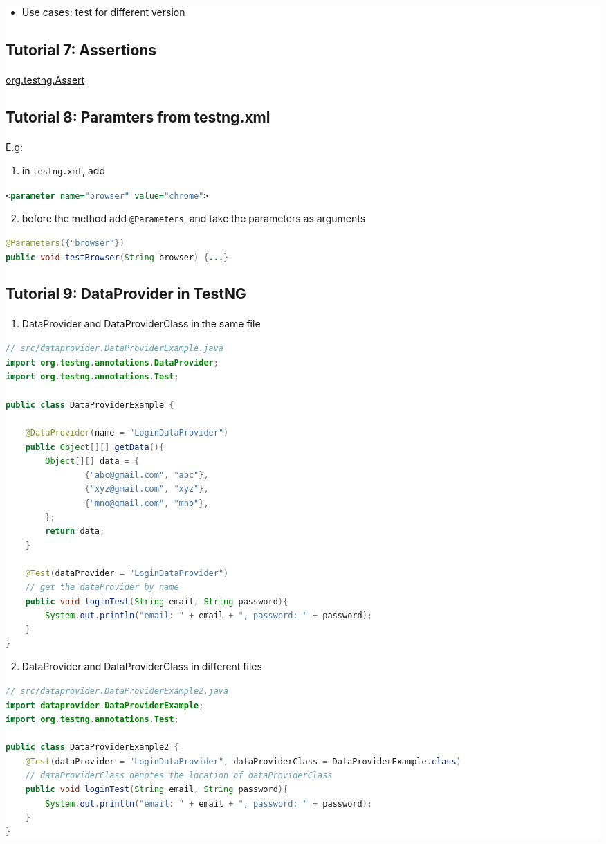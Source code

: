 * Use cases: test for different version

## Tutorial 7: Assertions
[org.testng.Assert](https://www.javadoc.io/doc/org.testng/testng/6.8.17/org/testng/Assert.html)

## Tutorial 8: Paramters from testng.xml
E.g:
1. in `testng.xml`, add 
```xml
<parameter name="browser" value="chrome">
```
2. before the method add `@Parameters`, and take the parameters as arguments
```Java
@Parameters({"browser"})
public void testBrowser(String browser) {...}
```

## Tutorial 9: DataProvider in TestNG
1. DataProvider and DataProviderClass in the same file
```Java
// src/dataprovider.DataProviderExample.java
import org.testng.annotations.DataProvider;
import org.testng.annotations.Test;

public class DataProviderExample {

    @DataProvider(name = "LoginDataProvider")
    public Object[][] getData(){
        Object[][] data = {
                {"abc@gmail.com", "abc"},
                {"xyz@gmail.com", "xyz"},
                {"mno@gmail.com", "mno"},
        };
        return data;
    }

    @Test(dataProvider = "LoginDataProvider")
    // get the dataProvider by name
    public void loginTest(String email, String password){
        System.out.println("email: " + email + ", password: " + password);
    }
}
```

2. DataProvider and DataProviderClass in different files
```Java
// src/dataprovider.DataProviderExample2.java
import dataprovider.DataProviderExample;
import org.testng.annotations.Test;

public class DataProviderExample2 {
    @Test(dataProvider = "LoginDataProvider", dataProviderClass = DataProviderExample.class)
    // dataProviderClass denotes the location of dataProviderClass
    public void loginTest(String email, String password){
        System.out.println("email: " + email + ", password: " + password);
    }
}
```
